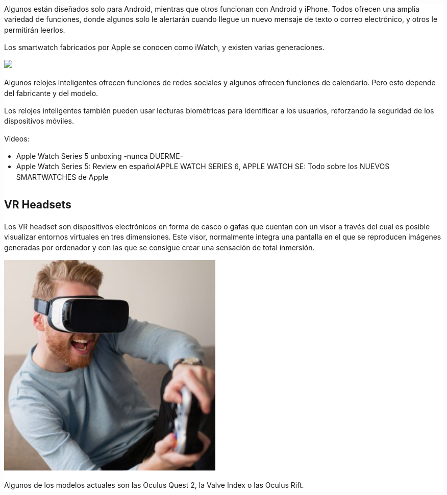 Algunos están diseñados solo para Android, mientras que otros funcionan con Android y iPhone. Todos ofrecen una amplia variedad de funciones, donde algunos solo le alertarán cuando llegue un nuevo mensaje de texto o correo electrónico, y otros le permitirán leerlos. 

Los smartwatch fabricados por Apple se conocen como iWatch, y existen varias generaciones.

<img src="media/image20.png" id="image20">

Algunos relojes inteligentes ofrecen funciones de redes sociales y algunos ofrecen funciones de calendario. Pero esto depende del fabricante y del modelo.

Los relojes inteligentes también pueden usar lecturas biométricas para identificar a los usuarios, reforzando la seguridad de los dispositivos móviles.

Videos:

- Apple Watch Series 5 unboxing -nunca DUERME-
- Apple Watch Series 5: Review en españolAPPLE WATCH SERIES 6, APPLE WATCH SE: Todo sobre los NUEVOS SMARTWATCHES de Apple

## VR Headsets 

Los VR headset son dispositivos electrónicos en forma de casco o gafas que cuentan con un visor a través del cual es posible visualizar entornos virtuales en tres dimensiones. Este visor, normalmente integra una pantalla en el que se reproducen imágenes generadas por ordenador y con las que se consigue crear una sensación de total inmersión.

<img src="media/image21.png" id="image21">

Algunos de los modelos actuales son las Oculus Quest 2, la Valve Index o las Oculus Rift.
